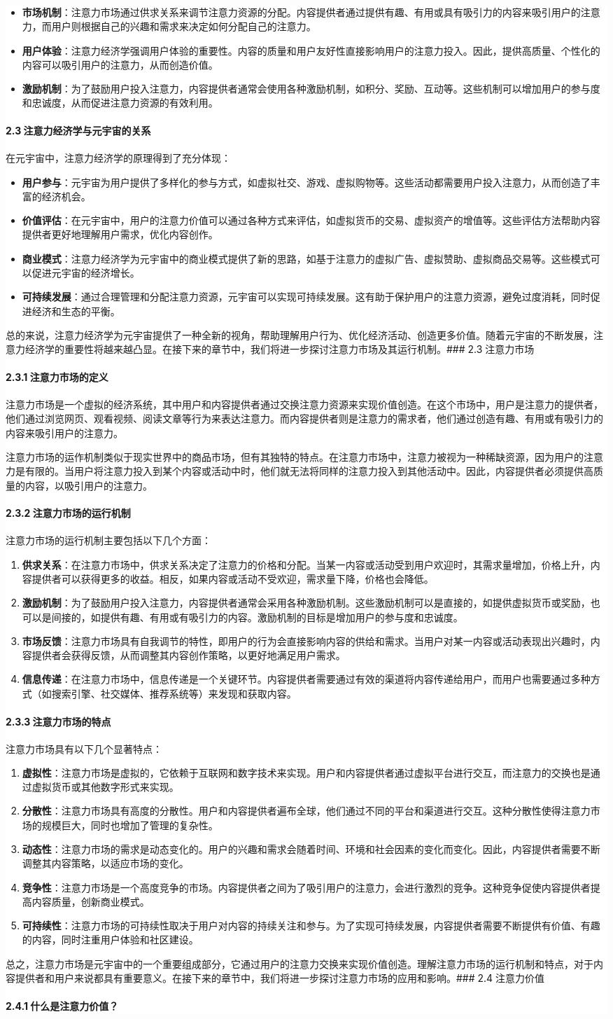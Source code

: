 - **市场机制**：注意力市场通过供求关系来调节注意力资源的分配。内容提供者通过提供有趣、有用或具有吸引力的内容来吸引用户的注意力，而用户则根据自己的兴趣和需求来决定如何分配自己的注意力。

- **用户体验**：注意力经济学强调用户体验的重要性。内容的质量和用户友好性直接影响用户的注意力投入。因此，提供高质量、个性化的内容可以吸引用户的注意力，从而创造价值。

- **激励机制**：为了鼓励用户投入注意力，内容提供者通常会使用各种激励机制，如积分、奖励、互动等。这些机制可以增加用户的参与度和忠诚度，从而促进注意力资源的有效利用。

#### 2.3 注意力经济学与元宇宙的关系

在元宇宙中，注意力经济学的原理得到了充分体现：

- **用户参与**：元宇宙为用户提供了多样化的参与方式，如虚拟社交、游戏、虚拟购物等。这些活动都需要用户投入注意力，从而创造了丰富的经济机会。

- **价值评估**：在元宇宙中，用户的注意力价值可以通过各种方式来评估，如虚拟货币的交易、虚拟资产的增值等。这些评估方法帮助内容提供者更好地理解用户需求，优化内容创作。

- **商业模式**：注意力经济学为元宇宙中的商业模式提供了新的思路，如基于注意力的虚拟广告、虚拟赞助、虚拟商品交易等。这些模式可以促进元宇宙的经济增长。

- **可持续发展**：通过合理管理和分配注意力资源，元宇宙可以实现可持续发展。这有助于保护用户的注意力资源，避免过度消耗，同时促进经济和生态的平衡。

总的来说，注意力经济学为元宇宙提供了一种全新的视角，帮助理解用户行为、优化经济活动、创造更多价值。随着元宇宙的不断发展，注意力经济学的重要性将越来越凸显。在接下来的章节中，我们将进一步探讨注意力市场及其运行机制。### 2.3 注意力市场

#### 2.3.1 注意力市场的定义

注意力市场是一个虚拟的经济系统，其中用户和内容提供者通过交换注意力资源来实现价值创造。在这个市场中，用户是注意力的提供者，他们通过浏览网页、观看视频、阅读文章等行为来表达注意力。而内容提供者则是注意力的需求者，他们通过创造有趣、有用或有吸引力的内容来吸引用户的注意力。

注意力市场的运作机制类似于现实世界中的商品市场，但有其独特的特点。在注意力市场中，注意力被视为一种稀缺资源，因为用户的注意力是有限的。当用户将注意力投入到某个内容或活动中时，他们就无法将同样的注意力投入到其他活动中。因此，内容提供者必须提供高质量的内容，以吸引用户的注意力。

#### 2.3.2 注意力市场的运行机制

注意力市场的运行机制主要包括以下几个方面：

1. **供求关系**：在注意力市场中，供求关系决定了注意力的价格和分配。当某一内容或活动受到用户欢迎时，其需求量增加，价格上升，内容提供者可以获得更多的收益。相反，如果内容或活动不受欢迎，需求量下降，价格也会降低。

2. **激励机制**：为了鼓励用户投入注意力，内容提供者通常会采用各种激励机制。这些激励机制可以是直接的，如提供虚拟货币或奖励，也可以是间接的，如提供有趣、有用或有吸引力的内容。激励机制的目标是增加用户的参与度和忠诚度。

3. **市场反馈**：注意力市场具有自我调节的特性，即用户的行为会直接影响内容的供给和需求。当用户对某一内容或活动表现出兴趣时，内容提供者会获得反馈，从而调整其内容创作策略，以更好地满足用户需求。

4. **信息传递**：在注意力市场中，信息传递是一个关键环节。内容提供者需要通过有效的渠道将内容传递给用户，而用户也需要通过多种方式（如搜索引擎、社交媒体、推荐系统等）来发现和获取内容。

#### 2.3.3 注意力市场的特点

注意力市场具有以下几个显著特点：

1. **虚拟性**：注意力市场是虚拟的，它依赖于互联网和数字技术来实现。用户和内容提供者通过虚拟平台进行交互，而注意力的交换也是通过虚拟货币或其他数字形式来实现。

2. **分散性**：注意力市场具有高度的分散性。用户和内容提供者遍布全球，他们通过不同的平台和渠道进行交互。这种分散性使得注意力市场的规模巨大，同时也增加了管理的复杂性。

3. **动态性**：注意力市场的需求是动态变化的。用户的兴趣和需求会随着时间、环境和社会因素的变化而变化。因此，内容提供者需要不断调整其内容策略，以适应市场的变化。

4. **竞争性**：注意力市场是一个高度竞争的市场。内容提供者之间为了吸引用户的注意力，会进行激烈的竞争。这种竞争促使内容提供者提高内容质量，创新商业模式。

5. **可持续性**：注意力市场的可持续性取决于用户对内容的持续关注和参与。为了实现可持续发展，内容提供者需要不断提供有价值、有趣的内容，同时注重用户体验和社区建设。

总之，注意力市场是元宇宙中的一个重要组成部分，它通过用户的注意力交换来实现价值创造。理解注意力市场的运行机制和特点，对于内容提供者和用户来说都具有重要意义。在接下来的章节中，我们将进一步探讨注意力市场的应用和影响。### 2.4 注意力价值

#### 2.4.1 什么是注意力价值？
